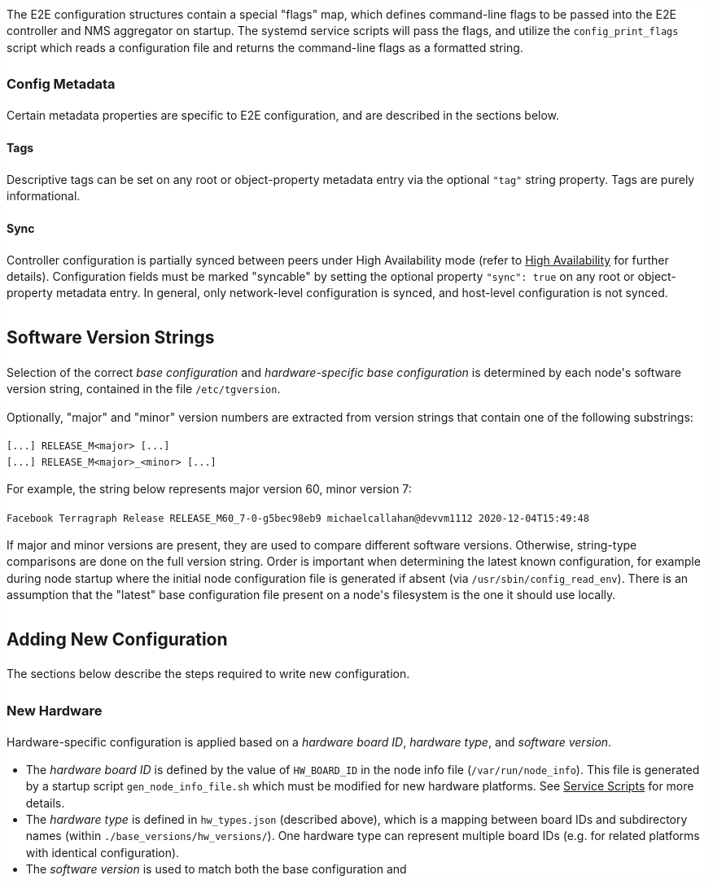 The E2E configuration structures contain a special "flags" map, which defines
command-line flags to be passed into the E2E controller and NMS aggregator on
startup. The systemd service scripts will pass the flags, and utilize the
`config_print_flags` script which reads a configuration file and returns the
command-line flags as a formatted string.

### Config Metadata
Certain metadata properties are specific to E2E configuration, and are described
in the sections below.

#### Tags
Descriptive tags can be set on any root or object-property metadata entry via
the optional `"tag"` string property. Tags are purely informational.

#### Sync
Controller configuration is partially synced between peers under High
Availability mode (refer to [High Availability](High_Availability.md) for
further details). Configuration fields must be marked "syncable" by setting the
optional property `"sync": true` on any root or object-property metadata entry.
In general, only network-level configuration is synced, and host-level
configuration is not synced.

## Software Version Strings
Selection of the correct *base configuration* and *hardware-specific base
configuration* is determined by each node's software version string, contained
in the file `/etc/tgversion`.

Optionally, "major" and "minor" version numbers are extracted from version
strings that contain one of the following substrings:
```
[...] RELEASE_M<major> [...]
[...] RELEASE_M<major>_<minor> [...]
```

For example, the string below represents major version 60, minor version 7:
```
Facebook Terragraph Release RELEASE_M60_7-0-g5bec98eb9 michaelcallahan@devvm1112 2020-12-04T15:49:48
```

If major and minor versions are present, they are used to compare different
software versions. Otherwise, string-type comparisons are done on the full
version string. Order is important when determining the latest known
configuration, for example during node startup where the initial node
configuration file is generated if absent (via `/usr/sbin/config_read_env`).
There is an assumption that the "latest" base configuration file present on a
node's filesystem is the one it should use locally.

## Adding New Configuration
The sections below describe the steps required to write new configuration.

### New Hardware
Hardware-specific configuration is applied based on a *hardware board ID*,
*hardware type*, and *software version*.
* The *hardware board ID* is defined by the value of `HW_BOARD_ID` in the node
  info file (`/var/run/node_info`). This file is generated by a startup script
  `gen_node_info_file.sh` which must be modified for new hardware platforms. See
  [Service Scripts](Service_Scripts.md#service-scripts-environment-variables)
  for more details.
* The *hardware type* is defined in `hw_types.json` (described above),
  which is a mapping between board IDs and subdirectory names (within
  `./base_versions/hw_versions/`). One hardware type can represent multiple
  board IDs (e.g. for related platforms with identical configuration).
* The *software version* is used to match both the base configuration and

[folly::dynamic]: https://github.com/facebook/folly/blob/master/folly/docs/Dynamic.md